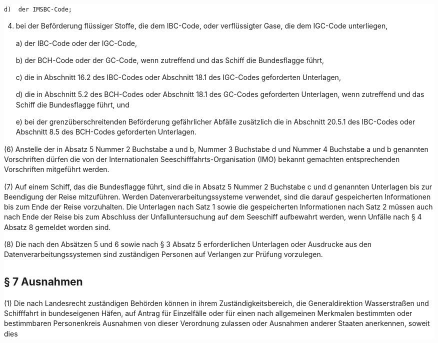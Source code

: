 
    d)  der IMSBC-Code;





4.  bei der Beförderung flüssiger Stoffe, die dem IBC-Code, oder
    verflüssigter Gase, die dem IGC-Code unterliegen,

    a)  der IBC-Code oder der IGC-Code,


    b)  der BCH-Code oder der GC-Code, wenn zutreffend und das Schiff die
        Bundesflagge führt,


    c)  die in Abschnitt 16.2 des IBC-Codes oder Abschnitt 18.1 des IGC-Codes
        geforderten Unterlagen,


    d)  die in Abschnitt 5.2 des BCH-Codes oder Abschnitt 18.1 des GC-Codes
        geforderten Unterlagen, wenn zutreffend und das Schiff die
        Bundesflagge führt, und


    e)  bei der grenzüberschreitenden Beförderung gefährlicher Abfälle
        zusätzlich die in Abschnitt 20.5.1 des IBC-Codes oder Abschnitt 8.5
        des BCH-Codes geforderten Unterlagen.







(6) Anstelle der in Absatz 5 Nummer 2 Buchstabe a und b, Nummer 3
Buchstabe d und Nummer 4 Buchstabe a und b genannten Vorschriften
dürfen die von der Internationalen Seeschifffahrts-Organisation (IMO)
bekannt gemachten entsprechenden Vorschriften mitgeführt werden.

(7) Auf einem Schiff, das die Bundesflagge führt, sind die in Absatz 5
Nummer 2 Buchstabe c und d genannten Unterlagen bis zur Beendigung der
Reise mitzuführen. Werden Datenverarbeitungssysteme verwendet, sind
die darauf gespeicherten Informationen bis zum Ende der Reise
vorzuhalten. Die Unterlagen nach Satz 1 sowie die gespeicherten
Informationen nach Satz 2 müssen auch nach Ende der Reise bis zum
Abschluss der Unfalluntersuchung auf dem Seeschiff aufbewahrt werden,
wenn Unfälle nach § 4 Absatz 8 gemeldet worden sind.

(8) Die nach den Absätzen 5 und 6 sowie nach § 3 Absatz 5
erforderlichen Unterlagen oder Ausdrucke aus den
Datenverarbeitungssystemen sind zuständigen Personen auf Verlangen zur
Prüfung vorzulegen.


## § 7 Ausnahmen

(1) Die nach Landesrecht zuständigen Behörden können in ihrem
Zuständigkeitsbereich, die Generaldirektion Wasserstraßen und
Schifffahrt in bundeseigenen Häfen, auf Antrag für Einzelfälle oder
für einen nach allgemeinen Merkmalen bestimmten oder bestimmbaren
Personenkreis Ausnahmen von dieser Verordnung zulassen oder Ausnahmen
anderer Staaten anerkennen, soweit dies
